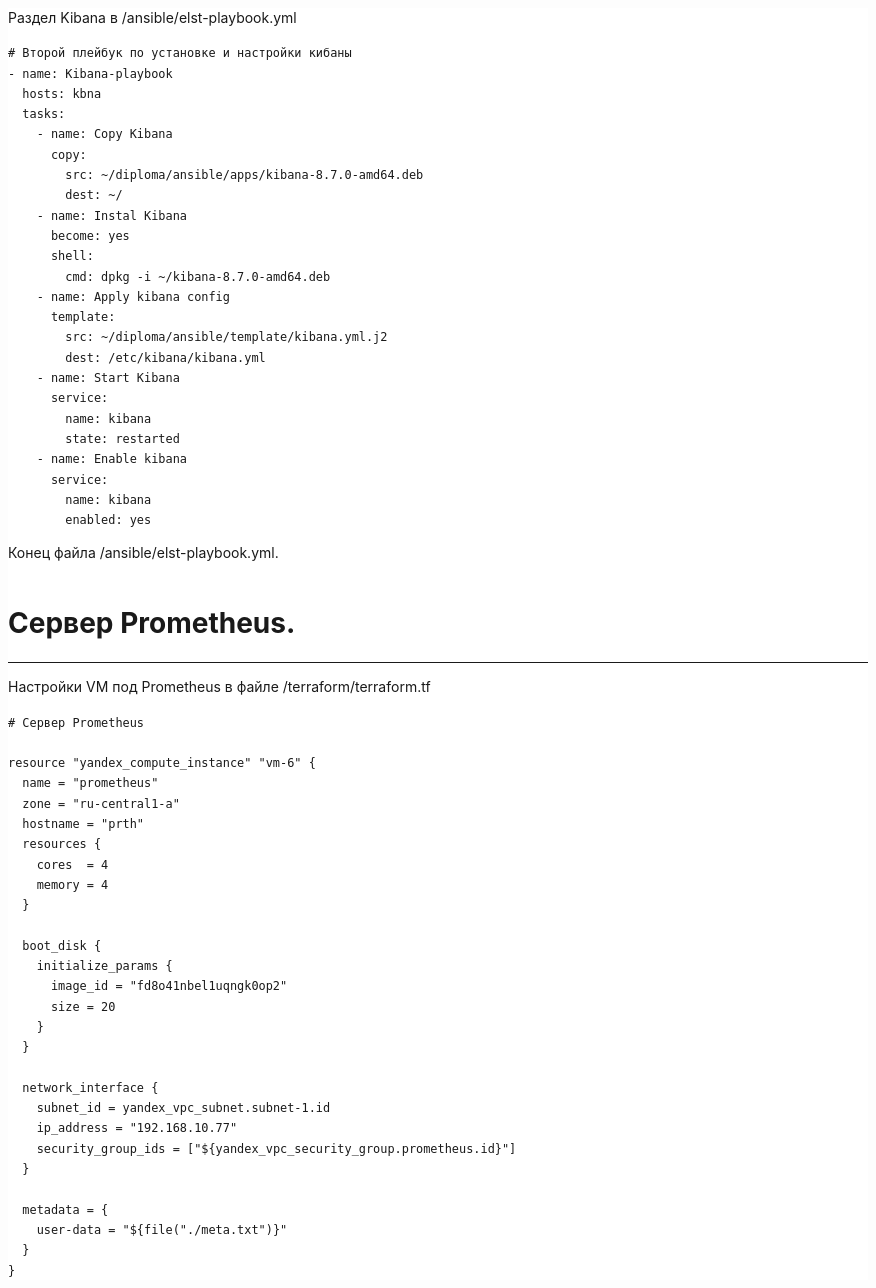 Раздел Kibana в /ansible/elst-playbook.yml
```
# Второй плейбук по установке и настройки кибаны
- name: Kibana-playbook
  hosts: kbna
  tasks:
    - name: Copy Kibana
      copy:
        src: ~/diploma/ansible/apps/kibana-8.7.0-amd64.deb
        dest: ~/
    - name: Instal Kibana
      become: yes
      shell:
        cmd: dpkg -i ~/kibana-8.7.0-amd64.deb
    - name: Apply kibana config
      template:
        src: ~/diploma/ansible/template/kibana.yml.j2
        dest: /etc/kibana/kibana.yml
    - name: Start Kibana
      service:
        name: kibana
        state: restarted
    - name: Enable kibana
      service:
        name: kibana
        enabled: yes
```
Конец файла /ansible/elst-playbook.yml.

# Сервер Prometheus.
---------

Настройки VM под Prometheus в файле /terraform/terraform.tf
```
# Сервер Prometheus

resource "yandex_compute_instance" "vm-6" {
  name = "prometheus"
  zone = "ru-central1-a"
  hostname = "prth"
  resources {
    cores  = 4
    memory = 4
  }

  boot_disk {
    initialize_params {
      image_id = "fd8o41nbel1uqngk0op2"
      size = 20
    }
  }

  network_interface {
    subnet_id = yandex_vpc_subnet.subnet-1.id
    ip_address = "192.168.10.77"
    security_group_ids = ["${yandex_vpc_security_group.prometheus.id}"]
  }

  metadata = {
    user-data = "${file("./meta.txt")}"
  }
}
```
